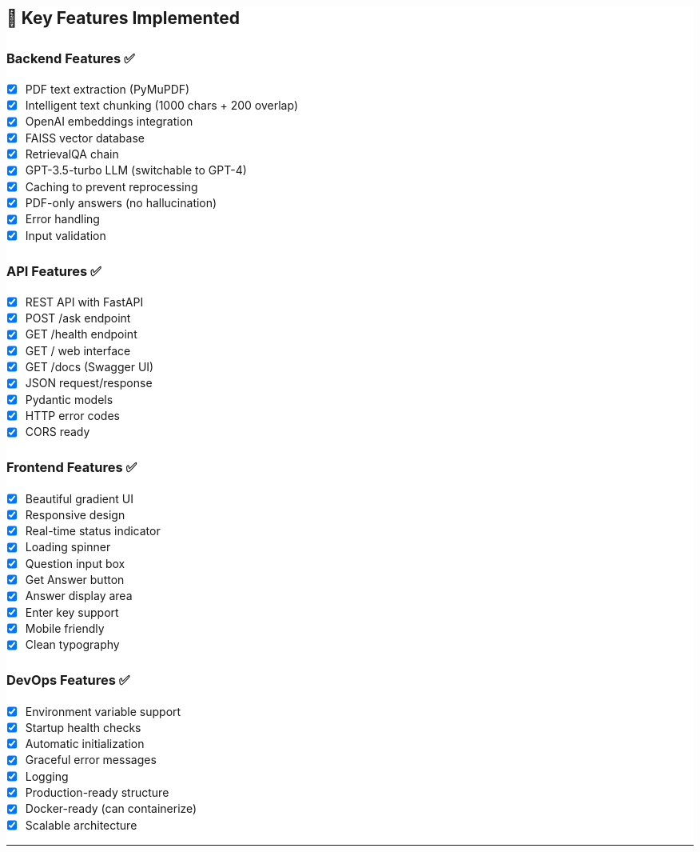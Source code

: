 
## 🎯 Key Features Implemented

### Backend Features ✅
- [x] PDF text extraction (PyMuPDF)
- [x] Intelligent text chunking (1000 chars + 200 overlap)
- [x] OpenAI embeddings integration
- [x] FAISS vector database
- [x] RetrievalQA chain
- [x] GPT-3.5-turbo LLM (switchable to GPT-4)
- [x] Caching to prevent reprocessing
- [x] PDF-only answers (no hallucination)
- [x] Error handling
- [x] Input validation

### API Features ✅
- [x] REST API with FastAPI
- [x] POST /ask endpoint
- [x] GET /health endpoint
- [x] GET / web interface
- [x] GET /docs (Swagger UI)
- [x] JSON request/response
- [x] Pydantic models
- [x] HTTP error codes
- [x] CORS ready

### Frontend Features ✅
- [x] Beautiful gradient UI
- [x] Responsive design
- [x] Real-time status indicator
- [x] Loading spinner
- [x] Question input box
- [x] Get Answer button
- [x] Answer display area
- [x] Enter key support
- [x] Mobile friendly
- [x] Clean typography

### DevOps Features ✅
- [x] Environment variable support
- [x] Startup health checks
- [x] Automatic initialization
- [x] Graceful error messages
- [x] Logging
- [x] Production-ready structure
- [x] Docker-ready (can containerize)
- [x] Scalable architecture

---
